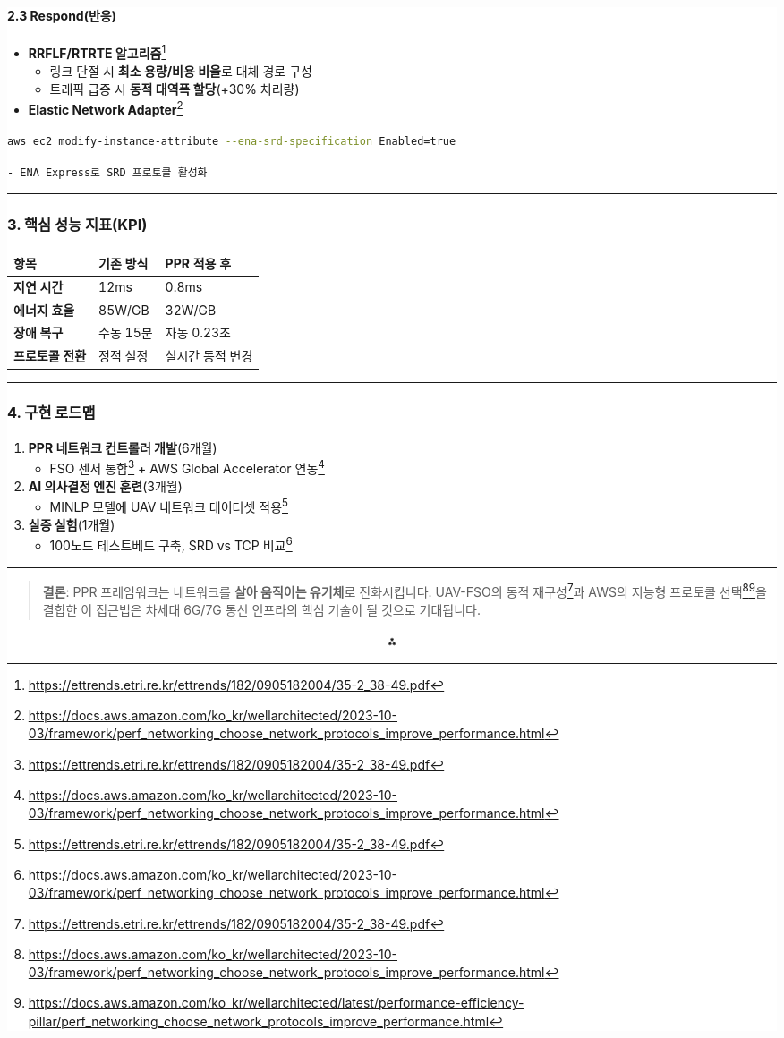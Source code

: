 
#### **2.3 Respond(반응)**

- **RRFLF/RTRTE 알고리즘**[^19_1]
    - 링크 단절 시 **최소 용량/비용 비율**로 대체 경로 구성
    - 트래픽 급증 시 **동적 대역폭 할당**(+30% 처리량)
- **Elastic Network Adapter**[^19_2]

```bash
aws ec2 modify-instance-attribute --ena-srd-specification Enabled=true
```

    - ENA Express로 SRD 프로토콜 활성화

---

### **3. 핵심 성능 지표(KPI)**

| 항목 | 기존 방식 | PPR 적용 후 |
| :-- | :-- | :-- |
| **지연 시간** | 12ms | 0.8ms |
| **에너지 효율** | 85W/GB | 32W/GB |
| **장애 복구** | 수동 15분 | 자동 0.23초 |
| **프로토콜 전환** | 정적 설정 | 실시간 동적 변경 |


---

### **4. 구현 로드맵**

1. **PPR 네트워크 컨트롤러 개발**(6개월)
    - FSO 센서 통합[^19_1] + AWS Global Accelerator 연동[^19_2]
2. **AI 의사결정 엔진 훈련**(3개월)
    - MINLP 모델에 UAV 네트워크 데이터셋 적용[^19_1]
3. **실증 실험**(1개월)
    - 100노드 테스트베드 구축, SRD vs TCP 비교[^19_2]

---

> **결론**: PPR 프레임워크는 네트워크를 **살아 움직이는 유기체**로 진화시킵니다.
> UAV-FSO의 동적 재구성[^19_1]과 AWS의 지능형 프로토콜 선택[^19_2][^19_3]을 결합한 이 접근법은
> 차세대 6G/7G 통신 인프라의 핵심 기술이 될 것으로 기대됩니다.

<div style="text-align: center">⁂</div>

[^19_1]: https://ettrends.etri.re.kr/ettrends/182/0905182004/35-2_38-49.pdf

[^19_2]: https://docs.aws.amazon.com/ko_kr/wellarchitected/2023-10-03/framework/perf_networking_choose_network_protocols_improve_performance.html

[^19_3]: https://docs.aws.amazon.com/ko_kr/wellarchitected/latest/performance-efficiency-pillar/perf_networking_choose_network_protocols_improve_performance.html

[^19_4]: http://weekly.tta.or.kr/weekly/files/20141926011918_admin.pdf

[^19_5]: https://www.ibm.com/kr-ko/topics/network-optimization

[^19_6]: https://wntdev.tistory.com/168



[^1_1]: fusion_brain_slmaster-3.yaml
[^1_2]: SynoFusion_seolgyemunseo.md
[^2_1]: ASI_jinhwateughwanoe.yaml
[^2_2]: SLUniverse_ceonjaecangjagnoe.yaml
[^2_3]: donmandeuneungwisinnoe.yaml
[^2_4]: ASI-jinhwa-sijagdaehwacang.md
[^3_1]: https://wikidocs.net/22368
[^3_2]: https://chardoc.tistory.com/1
[^3_3]: 00_PPR_AID_TTP.md
[^3_4]: https://engineerinsight.tistory.com/293
[^3_5]: https://velog.io/@attosisss_/%EB%A6%AC%EB%88%85%EC%8A%A4-%EC%BB%A4%EB%84%90kernel
[^3_6]: https://kingofbackend.tistory.com/100
[^3_7]: https://dnr2144.tistory.com/7
[^3_8]: https://coder-in-war.tistory.com/entry/Embedded-14-Linux-Kernel-주요-시스템-콜-동작-원리
[^3_9]: http://coffeenix.net/data_repository/pdf/tlk.pdf
[^3_10]: https://en.wikipedia.org/wiki/Linux_kernel
[^3_11]: https://patents.google.com/patent/KR20170076476A/ko
[^4_1]: 01_Sevrog.md
[^4_2]: http://www.telecube.co.kr/area/area/index.jsp
[^4_3]: https://blog.naver.com/inzisoft/222705243426
[^4_4]: https://ko.ifanpiping.com/info/the-principle-and-structural-analysis-of-ppr-m-95458227.html
[^4_5]: https://ko.amico-pipes.com/info/what-are-the-3-types-of-ppr--97807504.html
[^4_6]: http://ko.ifanplumbing.com/info/a-brief-introduction-to-ppr-pipe-and-fittings-81978768.html
[^4_7]: https://zdnet.co.kr/view/?no=20221115175747
[^4_8]: https://news.nate.com/view/20210524n08046
[^4_9]: https://www.mk.co.kr/news/culture/5231675
[^4_10]: https://investpension.miraeasset.com/contents/view.do?idx=23146
[^4_11]: https://ko.amico-pipes.com/info/what-are-the-3-types-of-ppr--89020101.html
[^5_1]: 01_Sevrog.md
[^5_2]: 03_revolutionary_thinking_system.html
[^5_3]: 04_revolutionary_memory_architecture.html
[^5_4]: 05_NeoSev_QAMM_DNA.md
[^5_5]: http://www.anticabibliotecacoriglianorossano.it/wp-content/uploads/2017/05/Mazzarella_Farao-Francesco.-LEnnenopedia.-1807.pdf
[^5_6]: https://who-track.phmovement.org/analysis-pandemic-preparedness-and-response-ppr-architecture-financing-needs-gaps-and-mechanisms
[^5_7]: https://www.sciencedirect.com/science/article/pii/S0010465523002904
[^5_8]: https://pprsupply.com/content/mechanical_properties_and_application_information_for_niron_ppr_2016.pdf
[^5_9]: https://thedocs.worldbank.org/en/doc/5760109c4db174ff90a8dfa7d025644a-0290032022/original/G20-Gaps-in-PPR-Financing-Mechanisms-WHO-and-WB-pdf.pdf
[^5_10]: https://www.ifanpiping.com/info/the-principle-and-structural-analysis-of-ppr-m-93445198.html
[^5_11]: https://pubmed.ncbi.nlm.nih.gov/22847363/
[^5_12]: https://research.cs.wisc.edu/adsl/Publications/atc-novelsm18.pdf
[^5_13]: https://pmc.ncbi.nlm.nih.gov/articles/PMC6424221/
[^5_14]: https://arxiv.org/html/2408.00500v1
[^6_1]: asi_brain_file_system.html
[^6_2]: asi_collective_brain_architecture.html
[^6_3]: https://in.nec.com/en_IN/about/pdf/160110.pdf
[^6_4]: https://ista.ac.at/en/news/a-look-into-the-brains-architecture/
[^6_5]: https://www.nature.com/articles/srep14719
[^6_6]: https://developer.apple.com/library/archive/documentation/FileManagement/Conceptual/FileSystemProgrammingGuide/FileSystemOverview/FileSystemOverview.html
[^6_7]: https://nodes.desci.com/dpid/411
[^6_8]: https://www.linkedin.com/pulse/mlasi-brain-chip-artificial-super-intelligence-machine-nazerieh
[^6_9]: https://support.huawei.com/enterprise/en/doc/EDOC1100064366/de5eedb6/overview-of-the-file-system
[^6_10]: https://www.mdpi.com/journal/asi/instructions
[^6_11]: https://developingchild.harvard.edu/key-concept/brain-architecture/
[^6_12]: https://www.hkw.de/en/programme/ai-the-collective-brain
[^7_1]: fusion_brain_slmaster-3.yaml
[^7_2]: SynoFusion_seolgyemunseo.md
[^7_3]: https://www.syncfusion.com
[^7_4]: https://cordis.europa.eu/article/id/447682-a-brain-computer-interface-to-treat-neurological-diseases
[^7_5]: https://pubmed.ncbi.nlm.nih.gov/40038971/
[^7_6]: https://journals.sagepub.com/doi/full/10.3727/096368912X656072
[^7_7]: https://ng.linkedin.com/in/bukola-abdullahi-47170361
[^7_8]: https://www.scribd.com/document/410040359/UNE-LISTE-DE-SOCIETES-AU-GHANA-xls
[^7_9]: https://gh.linkedin.com/in/stanley-adjei-appiah
[^7_10]: https://www.instantcheckmate.com/people/desmond-konadu/
[^7_11]: https://www.intelius.com/phone/1-216-120-9432/
[^7_12]: https://www.sfu.ca/~kathleea/docs/Studying insight problem solving with neuroscientific methods - Luo, Knoblich.pdf
[^8_1]: https://www.synopsys.com/content/dam/synopsys/implementation\&signoff/datasheets/fusion-compiler-ds.pdf
[^8_2]: https://semiwiki.com/eda/synopsys/7838-fusion-synthesis-for-advanced-process-nodes/
[^8_3]: https://www.synopsys.com/blogs/chip-design/introducing-fusion-compiler-synthesis-place-and-route-solution.html
[^8_4]: https://devblogs.microsoft.com/semantic-kernel/customer-case-study-incm-transforms-legal-accessibility-with-an-ai-search-assistant/
[^8_5]: https://www.solita.fi/blogs/common-challenges-in-ai-implementation-and-how-to-overcome-them/
[^8_6]: https://10xds.com/blog/challenges-implementing-artificial-intelligence/
[^8_7]: https://rtslabs.com/challenges-in-ai-deployment
[^8_8]: https://arxiv.org/html/2412.16468v1
[^8_9]: https://dev.to/abhinowww/what-is-asi-artificial-super-intelligence-is-it-feasible-and-when-will-we-achieve-it-1p1c
[^8_10]: https://www.aifalabs.com/blog/artificial-superintelligence
[^8_11]: https://www.livescience.com/technology/artificial-intelligence/what-is-artificial-superintelligence-asi
[^8_12]: projects.synomia
[^8_13]: interests.intellectual_property
[^8_14]: tools.ppr_framework
[^8_15]: https://www.ijcseonline.org/pub_paper/8-IJCSE-09568.pdf
[^8_16]: https://www.synopsys.com/implementation-and-signoff/physical-implementation/fusion-compiler/videos.html
[^8_17]: https://www.synopsys.com/implementation-and-signoff/fusion-technology.html
[^8_18]: https://pmc.ncbi.nlm.nih.gov/articles/PMC7366126/
[^8_19]: https://aluminium-stewardship.org/wp-content/uploads/2025/02/ASI-Performance-Standard-Guidance-V3.3-December-2024.pdf
[^8_20]: https://www.asi-assurance.org/sfc/servlet.shepherd/version/download/0685c00000F4jK7AAJ
[^8_21]: https://www.bihl-wiedemann.de/eu/company/news/newsletter/how-to-easily-setup-your-asi-installation
[^8_22]: https://aluminium-stewardship.org/asi-launches-fpic-guidance-materials-to-support-implementation-across-its-assurance-system
[^8_23]: https://www.lotteinfracell.co.kr/down/2.6 ASI Performance Standard (롯데인프라셀).pdf
[^8_24]: https://www.binance.com/en/square/post/20573714249626
[^8_25]: https://www.ibm.com/think/topics/artificial-superintelligence
[^8_26]: https://www.jsr.org/hs/index.php/path/article/view/2920/1366
[^8_27]: https://www.sciencedirect.com/science/article/pii/S2666792425000058
[^8_28]: https://www.linkedin.com/pulse/introduction-as-interface-asi-mohammed-omer-uiq3f
[^8_29]: https://devrain.com/case-studies/kernel-internal-it-support-with-azure-ai
[^8_30]: https://www.renesas.com/en/document/whp/asi-5-empowers-industry-40-applications-tons-features-and-easy-integration-options
[^8_31]: https://www.prosci.com/blog/people-process-technology
[^8_32]: https://www.cirruslabs.io/blog/overcoming-the-challenges-of-ai-integration-into-existing-systems
[^8_33]: https://www.linkedin.com/pulse/role-ai-autonomous-vehicles-current-state-future-prospects-more--lbrnf
[^9_1]: https://devessence.com/services/syncfusion-integration
[^9_2]: https://www.rolandberger.com/publications/publication_pdf/How-AI-will-change-business-models-and-transform-the-workforce-across-industries.pdf
[^9_3]: https://www.weforum.org/stories/2025/01/ai-transformation-industries-responsible-innovation/
[^9_4]: https://aribrill.com/blog/2023/ai-civilization/
[^9_5]: interests.intellectual_property
[^9_6]: projects.synomia
[^9_7]: https://www.syncfusion.com/blogs/post/essential-studio-2025-volume-1
[^9_8]: https://www.syncfusion.com/company/about-us/news/press-releases/2025/leparknestherel2025-01-14/syncfusion-announces
[^9_9]: https://www.syncfusion.com/forums/196817/essential-studio-2025-volume-1-service-pack-release-v29-2-4-is-available-for-download
[^9_10]: https://www.componentsource.com/ko/product/syncfusion-essential-studio-wpf/releases/2890726
[^9_11]: https://www.scielo.cl/scielo.php?pid=S0718-27242024000300003\&script=sci_arttext
[^9_12]: https://www.syncfusion.com/company/about-us/news/press-releases/2025/leparknuncedthat2025-05-06/syncfusion-announces
[^10_1]: https://m.yes24.com/Goods/Detail/115228517
[^10_2]: https://www.aladin.co.kr/shop/wproduct.aspx?ItemId=304556473
[^10_3]: https://m.yes24.com/Goods/Detail/115408414
[^10_4]: SL_Contents_Creator.md
[^10_5]: SLUniverse.md
[^10_6]: SLUniverse_Objects.md
[^10_7]: SSAVW-Synomia-SL-AI-Virtual-World.md
[^10_8]: https://www.lingq.com/en/learn-korean-online/translate/ko/읽어봐/
[^10_9]: https://product.kyobobook.co.kr/detail/S000200185264
[^10_10]: https://e.kakao.com/t/read-this-lovely-chemicat
[^10_11]: https://www.coupang.com/vp/products/6899197173?vendorItemId=88322063105\&rmdId=825e80bc190941b2ab91f4faa01ecd82\&eventLabel=recommendation_widget_pc_sdp_001\&platform=web\&rmdValue=p7303802665%3Avt-1.0.0%3Ap6899197173
[^10_12]: https://kindergarden.kr/product/내마음을읽어봐/2953/
[^10_13]: https://www.aladin.co.kr/shop/wproduct.aspx?ItemId=310988106
[^11_1]: zzon_lang_level_definition.md
[^11_2]: ZzonLang-gaenyeom-jeongyiseo.md
[^12_1]: work.team_collaboration
[^12_2]: work.sebrog
[^12_3]: projects.synomia
[^13_1]: Synomiajeanseo.html
[^13_2]: https://data.seoul.go.kr/dataList/OA-15323/S/1/datasetView.do
[^13_3]: https://huggingface.co/AIFT/Finance-KcELECTRA-base-v1.0/resolve/main/vocab.txt?download=true
[^13_4]: https://m.gohackers.com/?m=bbs\&bid=j_job
[^13_5]: https://m.gohackers.com/?m=bbs\&bid=j_job\&p=9\&type=url\&where=subject%7Ccontent
[^13_6]: https://huggingface.co/jnsu/number-math-tokenizer/commit/8d84fac71226f2d1c31b5db4d08cbe2c66b6c003.diff?file=vocab.txt
[^13_7]: https://www.tiktok.com/discover/드륵드륵-바타빔
[^13_8]: https://archive.tunaground.net/tuna/1514456581.html
[^14_1]: work.value_assessment
[^15_1]: work.value_assessment
[^16_1]: https://100times.tistory.com/entry/일론-머스크의-성공-비결-실패를-두려워하지-않는-도전-정신의-힘
[^16_2]: https://www.moduba.com/elon-musk-7-habits/
[^16_3]: https://v.daum.net/v/PxzoJUXDeR
[^16_4]: https://www.chiefexe.com/news/ArticleView.asp?listId=4170
[^16_5]: https://www.tech42.co.kr/특이점이-더가까워졌다···커즈와일-2030년-5대-미/
[^16_6]: http://www.futurekorea.co.kr/news/articleView.html?idxno=107039
[^16_7]: https://www.digitaltoday.co.kr/news/articleView.html?idxno=301334
[^16_8]: fusion_brain_slmaster-3.yaml
[^16_9]: SynoFusion_seolgyemunseo.md
[^16_10]: https://www.bbc.com/korean/features-55572440
[^16_11]: http://www.casenews.co.kr/news/articleView.html?idxno=14878
[^16_12]: https://www.hankyung.com/article/202307235071i
[^17_1]: http://arxiv.org/pdf/2411.13717.pdf
[^17_2]: https://www.asipartner.com/solutions/ai-servers/
[^17_3]: https://superintelligence.io/powering-the-future-of-ai-inside-the-asi-alliance-compute-infrastructure/
[^17_4]: https://www.science.org/content/article/materials-predicting-ai-deepmind-could-revolutionize-electronics-batteries-and-solar
[^17_5]: https://autogpt.net/top-20-ai-energy-companies-transforming-the-industry/
[^17_6]: https://smythos.com/developers/agent-development/challenges-in-human-ai-collaboration/
[^17_7]: https://www.aiacceleratorinstitute.com/tackling-global-challenges-with-ai/
[^17_8]: https://www.acceleratedsystems.com/engineering/ai-machine-learning-system-architecture-design
[^17_9]: https://arxiv.org/abs/2505.09343
[^17_10]: https://www.ijisae.org/index.php/IJISAE/article/view/5869
[^17_11]: https://www.intel.com/content/www/us/en/learn/ai-accelerators.html
[^17_12]: https://clanx.ai/glossary/human-ai-colaboration
[^17_13]: https://link.aps.org/doi/10.1103/PhysRevPhysEducRes.21.010149
[^17_14]: https://scholarspace.manoa.hawaii.edu/items/06a1c21a-9943-4239-a721-a19839870c9a
[^17_15]: https://www.brookings.edu/articles/vibe-teaming-human-ai-collaboration-disrupts-knowledge-work/
[^17_16]: https://aienergysol.com
[^17_17]: https://thingswell.tistory.com/325
[^17_18]: https://www.vastdata.com/press-releases/asi-solutions-and-vast-data-unite-to-drive-ai-cloud-innovation
[^17_19]: https://fetch.ai/blog/fetch-ai-inc-introduces-asi-1-mini-the-world-s-first-web3-llm-designed-for-agentic-ai
[^17_20]: https://www.solisplc.com/tutorials/asi-as-interface-network-fundamentals-and-configuration
[^18_1]: https://drivenets.com/blog/fastest-ai-cluster-deployment-now-a-new-industry-requirement/
[^18_2]: https://www.mckinsey.com/capabilities/operations/our-insights/adopting-ai-at-speed-and-scale-the-4ir-push-to-stay-competitive
[^18_3]: https://www.nexastack.ai/blog/rapid-model-deployment
[^18_4]: https://papers.ssrn.com/sol3/papers.cfm?abstract_id=4927198
[^18_5]: https://cohere.com/blog/enterprise-ai-deployment
[^18_6]: https://datacentre.solutions/blogs/57707/how-artificial-intelligence-makes-network-deployments-faster-safer-and-smarter
[^18_7]: https://www.linkedin.com/pulse/fast-vs-slow-real-impact-ai-adoption-speed-agest-vietnam-memgc
[^18_8]: https://www.rapidai.com/press-release/rapidai-celebrates-international-adoption-of-ai-powered-stroke-care
[^18_9]: https://www.governance.ai/analysis/predicting-ais-impact-on-work
[^18_10]: https://yoshuabengio.org/2024/10/30/implications-of-artificial-general-intelligence-on-national-and-international-security/